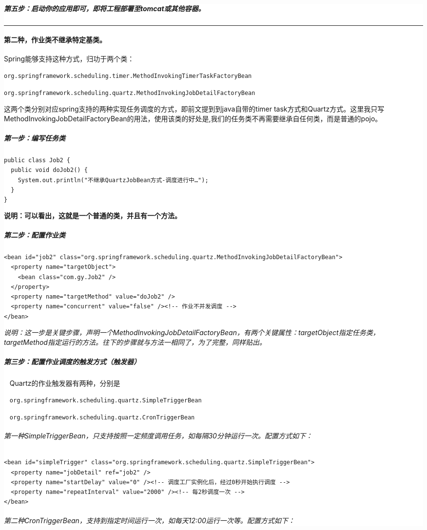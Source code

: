 ##### 第五步：启动你的应用即可，即将工程部署至tomcat或其他容器。

* * *

#### 第二种，作业类不继承特定基类。

Spring能够支持这种方式，归功于两个类：

`org.springframework.scheduling.timer.MethodInvokingTimerTaskFactoryBean`

`org.springframework.scheduling.quartz.MethodInvokingJobDetailFactoryBean`

这两个类分别对应spring支持的两种实现任务调度的方式，即前文提到到java自带的timer task方式和Quartz方式。这里我只写MethodInvokingJobDetailFactoryBean的用法，使用该类的好处是,我们的任务类不再需要继承自任何类，而是普通的pojo。

##### 第一步：编写任务类
```
public class Job2 {  
  public void doJob2() {  
    System.out.println("不继承QuartzJobBean方式-调度进行中…");  
  }  
}
```
**说明：可以看出，这就是一个普通的类，并且有一个方法。**

##### 第二步：配置作业类

```
<bean id="job2" class="org.springframework.scheduling.quartz.MethodInvokingJobDetailFactoryBean">  
  <property name="targetObject">  
    <bean class="com.gy.Job2" />  
  </property>  
  <property name="targetMethod" value="doJob2" />  
  <property name="concurrent" value="false" /><!-- 作业不并发调度 -->  
</bean>  
```
*说明：这一步是关键步骤，声明一个MethodInvokingJobDetailFactoryBean，有两个关键属性：targetObject指定任务类，targetMethod指定运行的方法。往下的步骤就与方法一相同了，为了完整，同样贴出。*

##### 第三步：配置作业调度的触发方式（触发器）

   Quartz的作业触发器有两种，分别是

   `org.springframework.scheduling.quartz.SimpleTriggerBean`

   `org.springframework.scheduling.quartz.CronTriggerBean`

###### 第一种SimpleTriggerBean，只支持按照一定频度调用任务，如每隔30分钟运行一次。配置方式如下：

```
<bean id="simpleTrigger" class="org.springframework.scheduling.quartz.SimpleTriggerBean">  
  <property name="jobDetail" ref="job2" />  
  <property name="startDelay" value="0" /><!-- 调度工厂实例化后，经过0秒开始执行调度 -->  
  <property name="repeatInterval" value="2000" /><!-- 每2秒调度一次 -->  
</bean>  
```
###### 第二种CronTriggerBean，支持到指定时间运行一次，如每天12:00运行一次等。配置方式如下：
